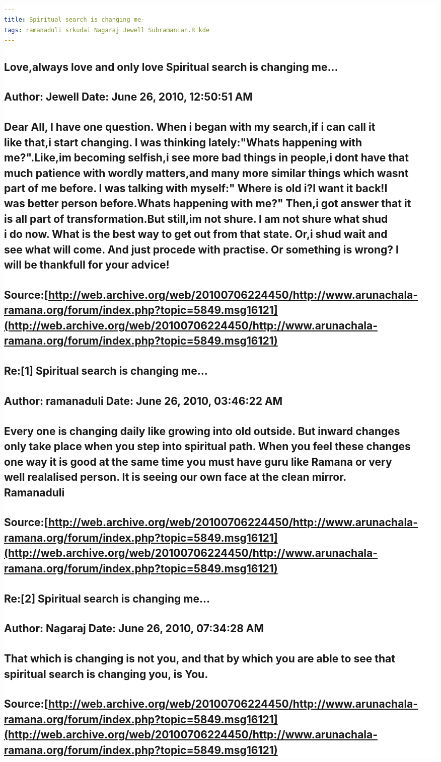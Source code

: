 ```yaml
--- 
title: Spiritual search is changing me-   
tags: ramanaduli srkudai Nagaraj Jewell Subramanian.R kde  
---  
```

## Love,always love and only love Spiritual search is changing me...  
Author: Jewell              Date: June 26, 2010, 12:50:51 AM  
---  
Dear All, I have one question. When i began with my search,if i can call it  
like that,i start changing. I was thinking lately:"Whats happening with  
me?".Like,im becoming selfish,i see more bad things in people,i dont have that  
much patience with wordly matters,and many more similar things which wasnt  
part of me before. I was talking with myself:" Where is old i?I want it back!I  
was better person before.Whats happening with me?" Then,i got answer that it  
is all part of transformation.But still,im not shure. I am not shure what shud  
i do now. What is the best way to get out from that state. Or,i shud wait and  
see what will come. And just procede with practise. Or something is wrong? I  
will be thankfull for your advice!
 ---  
Source:[http://web.archive.org/web/20100706224450/http://www.arunachala-ramana.org/forum/index.php?topic=5849.msg16121](http://web.archive.org/web/20100706224450/http://www.arunachala-ramana.org/forum/index.php?topic=5849.msg16121)   
---  

## Re:[1] Spiritual search is changing me...  
Author: ramanaduli          Date: June 26, 2010, 03:46:22 AM  
---  
Every one is changing daily like growing into old outside. But inward changes  
only take place when you step into spiritual path. When you feel these changes  
one way it is good at the same time you must have guru like Ramana or very  
well realalised person. It is seeing our own face at the clean mirror.   
Ramanaduli
 ---  
Source:[http://web.archive.org/web/20100706224450/http://www.arunachala-ramana.org/forum/index.php?topic=5849.msg16121](http://web.archive.org/web/20100706224450/http://www.arunachala-ramana.org/forum/index.php?topic=5849.msg16121)   
---  

## Re:[2] Spiritual search is changing me...  
Author: Nagaraj             Date: June 26, 2010, 07:34:28 AM  
---  
That which is changing is not you, and that by which you are able to see that  
spiritual search is changing you, is You.
 ---  
Source:[http://web.archive.org/web/20100706224450/http://www.arunachala-ramana.org/forum/index.php?topic=5849.msg16121](http://web.archive.org/web/20100706224450/http://www.arunachala-ramana.org/forum/index.php?topic=5849.msg16121)   
---  
